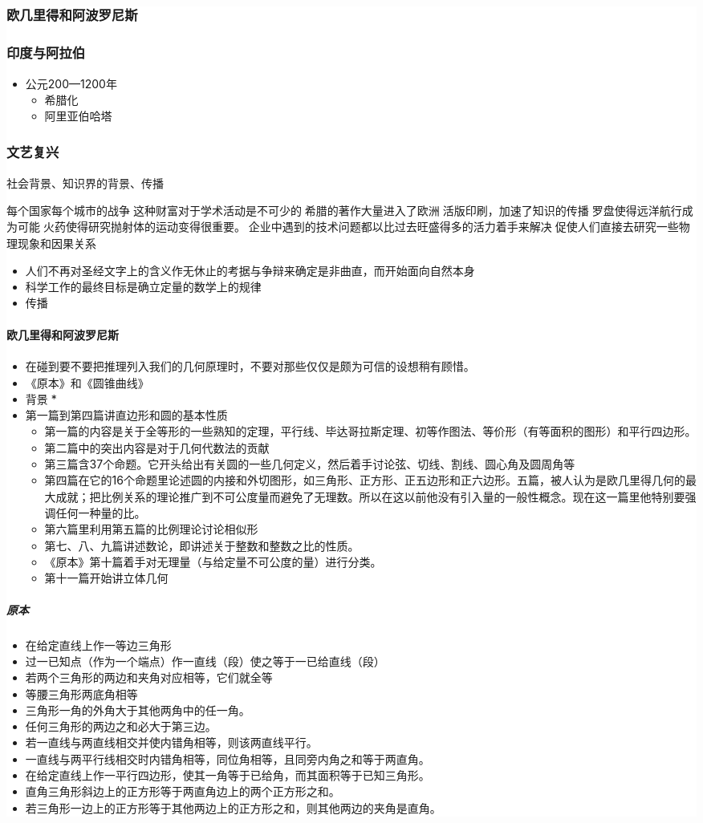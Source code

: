 ### 欧几里得和阿波罗尼斯

### 印度与阿拉伯
* 公元200—1200年
    * 希腊化
    * 阿里亚伯哈塔

### 文艺复兴
社会背景、知识界的背景、传播

每个国家每个城市的战争
这种财富对于学术活动是不可少的
希腊的著作大量进入了欧洲
活版印刷，加速了知识的传播
罗盘使得远洋航行成为可能
火药使得研究抛射体的运动变得很重要。
企业中遇到的技术问题都以比过去旺盛得多的活力着手来解决
促使人们直接去研究一些物理现象和因果关系
* 人们不再对圣经文字上的含义作无休止的考据与争辩来确定是非曲直，而开始面向自然本身
* 科学工作的最终目标是确立定量的数学上的规律
* 传播

#### 欧几里得和阿波罗尼斯
* 在碰到要不要把推理列入我们的几何原理时，不要对那些仅仅是颇为可信的设想稍有顾惜。
* 《原本》和《圆锥曲线》
* 背景
    * 
* 第一篇到第四篇讲直边形和圆的基本性质
    * 第一篇的内容是关于全等形的一些熟知的定理，平行线、毕达哥拉斯定理、初等作图法、等价形（有等面积的图形）和平行四边形。
    * 第二篇中的突出内容是对于几何代数法的贡献
    * 第三篇含37个命题。它开头给出有关圆的一些几何定义，然后着手讨论弦、切线、割线、圆心角及圆周角等
    * 第四篇在它的16个命题里论述圆的内接和外切图形，如三角形、正方形、正五边形和正六边形。五篇，被人认为是欧几里得几何的最大成就；把比例关系的理论推广到不可公度量而避免了无理数。所以在这以前他没有引入量的一般性概念。现在这一篇里他特别要强调任何一种量的比。
    * 第六篇里利用第五篇的比例理论讨论相似形
    * 第七、八、九篇讲述数论，即讲述关于整数和整数之比的性质。
    * 《原本》第十篇着手对无理量（与给定量不可公度的量）进行分类。
    * 第十一篇开始讲立体几何

##### 原本
* 在给定直线上作一等边三角形
* 过一已知点（作为一个端点）作一直线（段）使之等于一已给直线（段）
* 若两个三角形的两边和夹角对应相等，它们就全等
* 等腰三角形两底角相等
* 三角形一角的外角大于其他两角中的任一角。
* 任何三角形的两边之和必大于第三边。
* 若一直线与两直线相交并使内错角相等，则该两直线平行。
* 一直线与两平行线相交时内错角相等，同位角相等，且同旁内角之和等于两直角。
* 在给定直线上作一平行四边形，使其一角等于已给角，而其面积等于已知三角形。
* 直角三角形斜边上的正方形等于两直角边上的两个正方形之和。
* 若三角形一边上的正方形等于其他两边上的正方形之和，则其他两边的夹角是直角。
